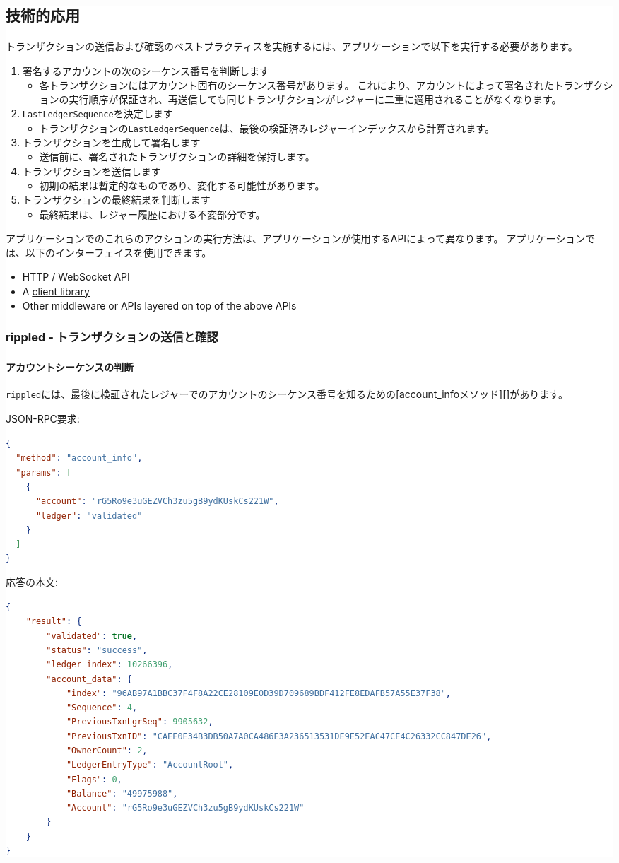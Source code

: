 
## 技術的応用

トランザクションの送信および確認のベストプラクティスを実施するには、アプリケーションで以下を実行する必要があります。

1. 署名するアカウントの次のシーケンス番号を判断します
    * 各トランザクションにはアカウント固有の[シーケンス番号](basic-data-types.html#アカウントシーケンス)があります。  これにより、アカウントによって署名されたトランザクションの実行順序が保証され、再送信しても同じトランザクションがレジャーに二重に適用されることがなくなります。
3. `LastLedgerSequence`を決定します
     * トランザクションの`LastLedgerSequence`は、最後の検証済みレジャーインデックスから計算されます。
3. トランザクションを生成して署名します
    * 送信前に、署名されたトランザクションの詳細を保持します。
4. トランザクションを送信します
    * 初期の結果は暫定的なものであり、変化する可能性があります。
5. トランザクションの最終結果を判断します
    * 最終結果は、レジャー履歴における不変部分です。

アプリケーションでのこれらのアクションの実行方法は、アプリケーションが使用するAPIによって異なります。  アプリケーションでは、以下のインターフェイスを使用できます。

- HTTP / WebSocket API
- A [client library](client-libraries.html)
- Other middleware or APIs layered on top of the above APIs


### rippled - トランザクションの送信と確認

#### アカウントシーケンスの判断

`rippled`には、最後に検証されたレジャーでのアカウントのシーケンス番号を知るための\[account_infoメソッド\]\[\]があります。

JSON-RPC要求:

```json
{
  "method": "account_info",
  "params": [
    {
      "account": "rG5Ro9e3uGEZVCh3zu5gB9ydKUskCs221W",
      "ledger": "validated"
    }
  ]
}
```

応答の本文:

```json
{
    "result": {
        "validated": true,
        "status": "success",
        "ledger_index": 10266396,
        "account_data": {
            "index": "96AB97A1BBC37F4F8A22CE28109E0D39D709689BDF412FE8EDAFB57A55E37F38",
            "Sequence": 4,
            "PreviousTxnLgrSeq": 9905632,
            "PreviousTxnID": "CAEE0E34B3DB50A7A0CA486E3A236513531DE9E52EAC47CE4C26332CC847DE26",
            "OwnerCount": 2,
            "LedgerEntryType": "AccountRoot",
            "Flags": 0,
            "Balance": "49975988",
            "Account": "rG5Ro9e3uGEZVCh3zu5gB9ydKUskCs221W"
        }
    }
}
```
